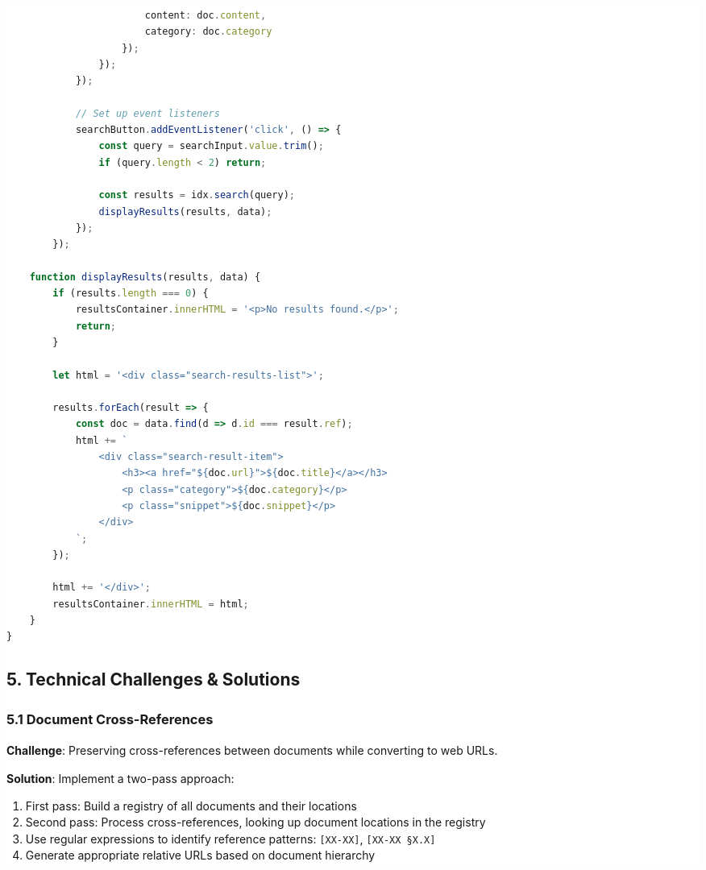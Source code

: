```javascript
                        content: doc.content,
                        category: doc.category
                    });
                });
            });

            // Set up event listeners
            searchButton.addEventListener('click', () => {
                const query = searchInput.value.trim();
                if (query.length < 2) return;

                const results = idx.search(query);
                displayResults(results, data);
            });
        });

    function displayResults(results, data) {
        if (results.length === 0) {
            resultsContainer.innerHTML = '<p>No results found.</p>';
            return;
        }

        let html = '<div class="search-results-list">';

        results.forEach(result => {
            const doc = data.find(d => d.id === result.ref);
            html += `
                <div class="search-result-item">
                    <h3><a href="${doc.url}">${doc.title}</a></h3>
                    <p class="category">${doc.category}</p>
                    <p class="snippet">${doc.snippet}</p>
                </div>
            `;
        });

        html += '</div>';
        resultsContainer.innerHTML = html;
    }
}
```

## 5. Technical Challenges & Solutions

### 5.1 Document Cross-References

**Challenge**: Preserving cross-references between documents while converting to web URLs.

**Solution**: Implement a two-pass approach:

1. First pass: Build a registry of all documents and their locations
2. Second pass: Process cross-references, looking up document locations in the registry
3. Use regular expressions to identify reference patterns: `[XX-XX]`, `[XX-XX §X.X]`
4. Generate appropriate relative URLs based on document hierarchy
